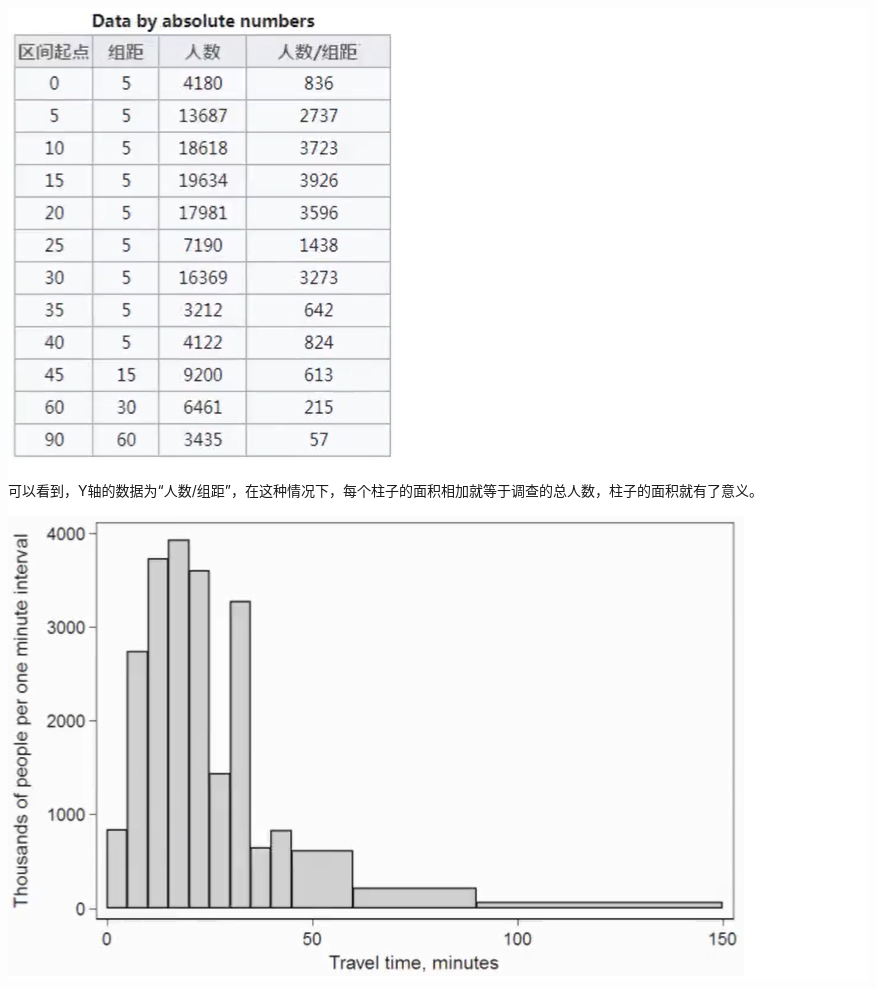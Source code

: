    ![](marktext/images/数据挖掘/2023-12-17-11-47-05-image.png)
   
   可以看到，Y轴的数据为“人数/组距”，在这种情况下，每个柱子的面积相加就等于调查的总人数，柱子的面积就有了意义。
   
   ![](marktext/images/数据挖掘/2023-12-17-11-48-05-image.png)
   